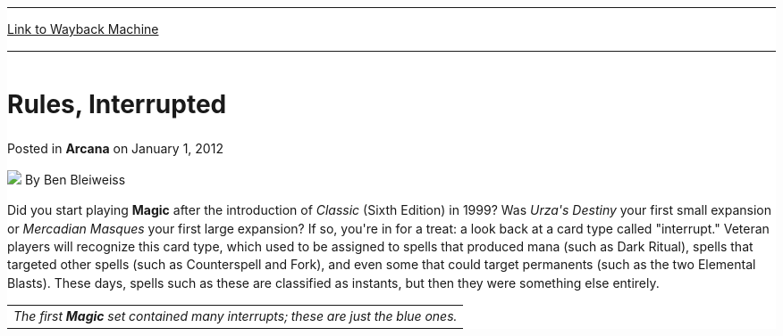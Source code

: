 
---
[Link to Wayback Machine](https://web.archive.org/web/20220626123817/https://magic.wizards.com/en/articles/archive/arcana/rules-interrupted-2002-07-03)

[_metadata_:author]:- "Ben Bleiweiss"
[_metadata_:description]:- "Revisiting an obsolete card type."
[_metadata_:generator]:- "Drupal 7 (http://drupal.org)"
[_metadata_:node]:- "341156"
[_metadata_:path_date]:- "2002-07-03"
[_metadata_:publish_date]:- "2012-01-01"
[_metadata_:source]:- "div-main-content"
[_metadata_:title]:- "Rules, Interrupted"
[_metadata_:wayback_capture_timestamp]:- "2022-06-26 12:38:17"
[_metadata_:wayback_raw_url]:- "https://web.archive.org/web/20220626123817id_/https://magic.wizards.com/en/articles/archive/arcana/rules-interrupted-2002-07-03"
[_metadata_:wayback_url]:- "https://magic.wizards.com/en/articles/archive/arcana/rules-interrupted-2002-07-03"
---


Rules, Interrupted
==================



 Posted in **Arcana**
 on January 1, 2012 






![](https://media.magic.wizards.com/styles/auth_small/public/images/person/authorpic_benbleiweiss.jpg)
By Ben Bleiweiss












Did you start playing **Magic** after the introduction of *Classic* (Sixth Edition) in 1999? Was *Urza's Destiny* your first small expansion or *Mercadian Masques* your first large expansion? If so, you're in for a treat: a look back at a card type called "interrupt." Veteran players will recognize this card type, which used to be assigned to spells that produced mana (such as Dark Ritual), spells that targeted other spells (such as Counterspell and Fork), and even some that could target permanents (such as the two Elemental Blasts). These days, spells such as these are classified as instants, but then they were something else entirely.




|  |
| --- |
| *The first **Magic** set contained many interrupts; these are just the blue ones.* |
